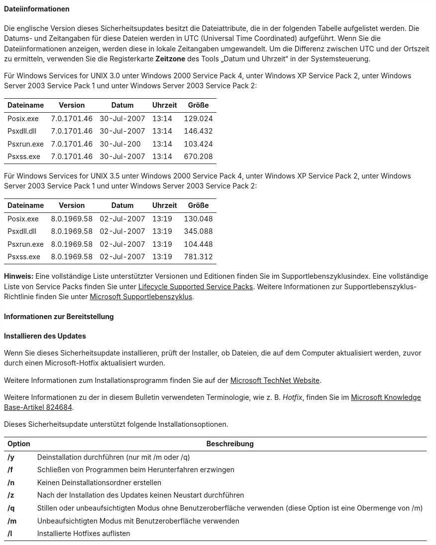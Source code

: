 #### Dateiinformationen

Die englische Version dieses Sicherheitsupdates besitzt die Dateiattribute, die in der folgenden Tabelle aufgelistet werden. Die Datums- und Zeitangaben für diese Dateien werden in UTC (Universal Time Coordinated) aufgeführt. Wenn Sie die Dateiinformationen anzeigen, werden diese in lokale Zeitangaben umgewandelt. Um die Differenz zwischen UTC und der Ortszeit zu ermitteln, verwenden Sie die Registerkarte **Zeitzone** des Tools „Datum und Uhrzeit“ in der Systemsteuerung.

Für Windows Services for UNIX 3.0 unter Windows 2000 Service Pack 4, unter Windows XP Service Pack 2, unter Windows Server 2003 Service Pack 1 und unter Windows Server 2003 Service Pack 2:

| Dateiname  | Version     | Datum       | Uhrzeit | Größe   |
|------------|-------------|-------------|---------|---------|
| Posix.exe  | 7.0.1701.46 | 30-Jul-2007 | 13:14   | 129.024 |
| Psxdll.dll | 7.0.1701.46 | 30-Jul-2007 | 13:14   | 146.432 |
| Psxrun.exe | 7.0.1701.46 | 30-Jul-200  | 13:14   | 103.424 |
| Psxss.exe  | 7.0.1701.46 | 30-Jul-2007 | 13:14   | 670.208 |

Für Windows Services for UNIX 3.5 unter Windows 2000 Service Pack 4, unter Windows XP Service Pack 2, unter Windows Server 2003 Service Pack 1 und unter Windows Server 2003 Service Pack 2:

| Dateiname  | Version     | Datum       | Uhrzeit | Größe   |
|------------|-------------|-------------|---------|---------|
| Posix.exe  | 8.0.1969.58 | 02-Jul-2007 | 13:19   | 130.048 |
| Psxdll.dll | 8.0.1969.58 | 02-Jul-2007 | 13:19   | 345.088 |
| Psxrun.exe | 8.0.1969.58 | 02-Jul-2007 | 13:19   | 104.448 |
| Psxss.exe  | 8.0.1969.58 | 02-Jul-2007 | 13:19   | 781.312 |

**Hinweis:** Eine vollständige Liste unterstützter Versionen und Editionen finden Sie im Supportlebenszyklusindex. Eine vollständige Liste von Service Packs finden Sie unter [Lifecycle Supported Service Packs](http://support.microsoft.com/gp/lifesupsps). Weitere Informationen zur Supportlebenszyklus-Richtlinie finden Sie unter [Microsoft Supportlebenszyklus](http://support.microsoft.com/lifecycle/).

#### Informationen zur Bereitstellung

**Installieren des Updates**

Wenn Sie dieses Sicherheitsupdate installieren, prüft der Installer, ob Dateien, die auf dem Computer aktualisiert werden, zuvor durch einen Microsoft-Hotfix aktualisiert wurden.

Weitere Informationen zum Installationsprogramm finden Sie auf der [Microsoft TechNet Website](http://www.microsoft.com/germany/technet/datenbank/articles/600338.mspx).

Weitere Informationen zu der in diesem Bulletin verwendeten Terminologie, wie z. B. *Hotfix*, finden Sie im [Microsoft Knowledge Base-Artikel 824684](http://support.microsoft.com/kb/824684).

Dieses Sicherheitsupdate unterstützt folgende Installationsoptionen.

| Option | Beschreibung                                                                                                    |
|--------|-----------------------------------------------------------------------------------------------------------------|
| **/y** | Deinstallation durchführen (nur mit /m oder /q)                                                                 |
| **/f** | Schließen von Programmen beim Herunterfahren erzwingen                                                          |
| **/n** | Keinen Deinstallationsordner erstellen                                                                          |
| **/z** | Nach der Installation des Updates keinen Neustart durchführen                                                   |
| **/q** | Stillen oder unbeaufsichtigten Modus ohne Benutzeroberfläche verwenden (diese Option ist eine Obermenge von /m) |
| **/m** | Unbeaufsichtigten Modus mit Benutzeroberfläche verwenden                                                        |
| **/l** | Installierte Hotfixes auflisten                                                                                 |
